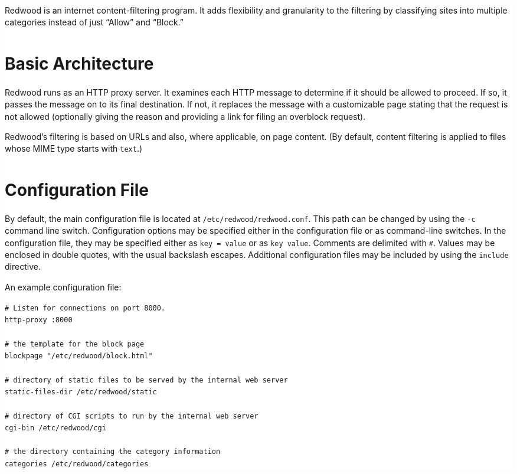 Redwood is an internet content-filtering program. 
It adds flexibility and granularity to the
filtering by classifying sites into multiple categories instead of just
“Allow” and “Block.”

Basic Architecture
==================

Redwood runs as an HTTP proxy server. It examines each HTTP message to
determine if it should be allowed to proceed. If so, it passes the
message on to its final destination. If not, it replaces the message
with a customizable page stating that the request is not allowed
(optionally giving the reason and providing a link for filing an
overblock request).

Redwood’s filtering is based on URLs and also, where applicable, on page
content. (By default, content filtering is applied to files whose MIME
type starts with `text`.)

Configuration File
==================

By default, the main configuration file is located at
`/etc/redwood/redwood.conf`. This path can be changed by using the `-c`
command line switch. Configuration options may be specified either in
the configuration file or as command-line switches. In the configuration
file, they may be specified either as `key = value` or as `key value`.
Comments are delimited with `#`. Values may be enclosed in double
quotes, with the usual backslash escapes. Additional configuration files
may be included by using the `include` directive.

An example configuration file:

    # Listen for connections on port 8000.
    http-proxy :8000

    # the template for the block page
    blockpage "/etc/redwood/block.html"

    # directory of static files to be served by the internal web server
    static-files-dir /etc/redwood/static

    # directory of CGI scripts to run by the internal web server
    cgi-bin /etc/redwood/cgi

    # the directory containing the category information
    categories /etc/redwood/categories
